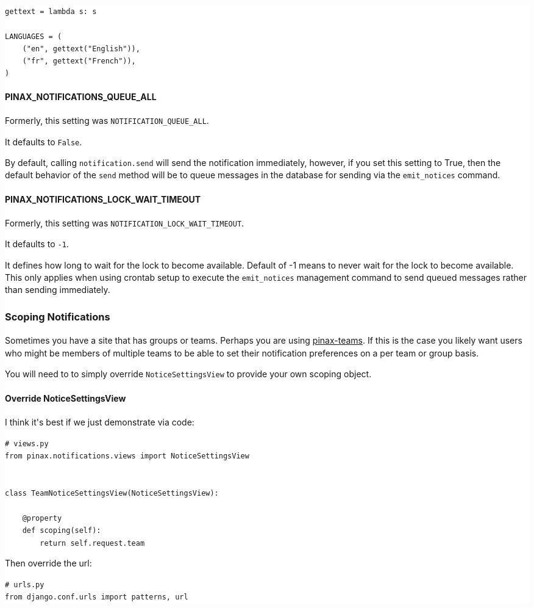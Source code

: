    gettext = lambda s: s

    LANGUAGES = (
        ("en", gettext("English")),
        ("fr", gettext("French")),
    )

#### PINAX_NOTIFICATIONS_QUEUE_ALL

Formerly, this setting was `NOTIFICATION_QUEUE_ALL`.

It defaults to `False`.

By default, calling `notification.send` will send the notification immediately,
however, if you set this setting to True, then the default behavior of the
`send` method will be to queue messages in the database for sending via the
`emit_notices` command.

#### PINAX_NOTIFICATIONS_LOCK_WAIT_TIMEOUT

Formerly, this setting was `NOTIFICATION_LOCK_WAIT_TIMEOUT`.

It defaults to `-1`.

It defines how long to wait for the lock to become available. Default of -1
means to never wait for the lock to become available. This only applies when
using crontab setup to execute the `emit_notices` management command to send
queued messages rather than sending immediately.

### Scoping Notifications

Sometimes you have a site that has groups or teams. Perhaps you are using
[pinax-teams](https://github.com/pinax/pinax-teams/). If this is the case you
likely want users who might be members of multiple teams to be able to set
their notification preferences on a per team or group basis.

You will need to to simply override `NoticeSettingsView` to provide your own
scoping object.

#### Override NoticeSettingsView

I think it's best if we just demonstrate via code:

    # views.py
    from pinax.notifications.views import NoticeSettingsView
    
    
    class TeamNoticeSettingsView(NoticeSettingsView):
        
        @property
        def scoping(self):
            return self.request.team


Then override the url:

    # urls.py
    from django.conf.urls import patterns, url
    